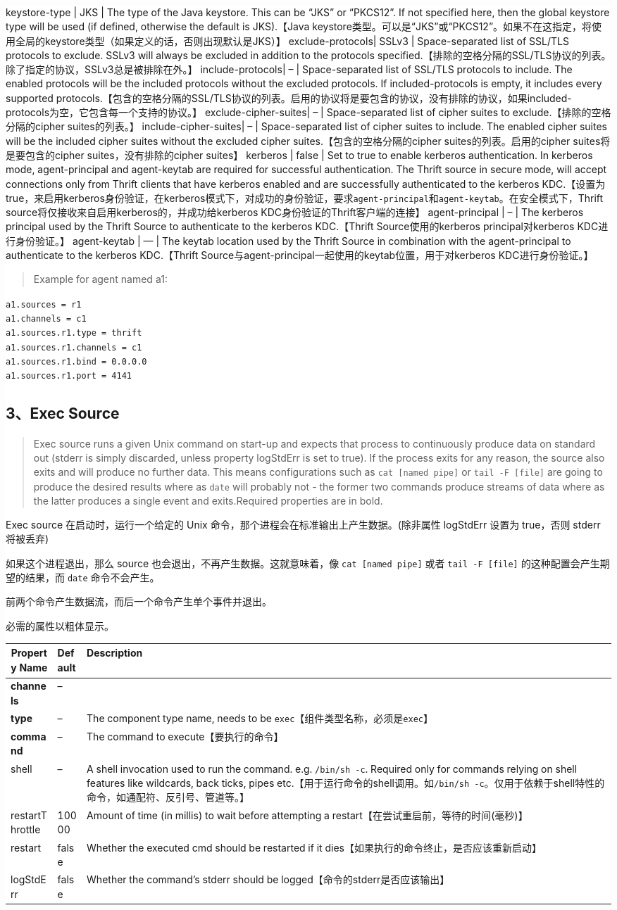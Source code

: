 keystore-type	 |     JKS	   |    The type of the Java keystore. This can be “JKS” or “PKCS12”. If not specified here, then the global keystore type will be used (if defined, otherwise the default is JKS).【Java keystore类型。可以是“JKS”或“PKCS12”。如果不在这指定，将使用全局的keystore类型（如果定义的话，否则出现默认是JKS）】
exclude-protocols|	   SSLv3   |    Space-separated list of SSL/TLS protocols to exclude. SSLv3 will always be excluded in addition to the protocols specified.【排除的空格分隔的SSL/TLS协议的列表。除了指定的协议，SSLv3总是被排除在外。】
include-protocols|	     –	   |    Space-separated list of SSL/TLS protocols to include. The enabled protocols will be the included protocols without the excluded protocols. If included-protocols is empty, it includes every supported protocols.【包含的空格分隔的SSL/TLS协议的列表。启用的协议将是要包含的协议，没有排除的协议，如果included-protocols为空，它包含每一个支持的协议。】
exclude-cipher-suites|	 –	   |    Space-separated list of cipher suites to exclude.【排除的空格分隔的cipher suites的列表。】
include-cipher-suites|	 –	   |    Space-separated list of cipher suites to include. The enabled cipher suites will be the included cipher suites without the excluded cipher suites.【包含的空格分隔的cipher suites的列表。启用的cipher suites将是要包含的cipher suites，没有排除的cipher suites】
kerberos	         | false   | 	Set to true to enable kerberos authentication. In kerberos mode, agent-principal and agent-keytab are required for successful authentication. The Thrift source in secure mode, will accept connections only from Thrift clients that have kerberos enabled and are successfully authenticated to the kerberos KDC.【设置为true，来启用kerberos身份验证，在kerberos模式下，对成功的身份验证，要求`agent-principal`和`agent-keytab`。在安全模式下，Thrift source将仅接收来自启用kerberos的，并成功给kerberos KDC身份验证的Thrift客户端的连接】
agent-principal      |	 –	   |     The kerberos principal used by the Thrift Source to authenticate to the kerberos KDC.【Thrift Source使用的kerberos principal对kerberos KDC进行身份验证。】
agent-keytab	     |   —	   |     The keytab location used by the Thrift Source in combination with the agent-principal to authenticate to the kerberos KDC.【Thrift Source与agent-principal一起使用的keytab位置，用于对kerberos KDC进行身份验证。】

> Example for agent named a1:

	a1.sources = r1
	a1.channels = c1
	a1.sources.r1.type = thrift
	a1.sources.r1.channels = c1
	a1.sources.r1.bind = 0.0.0.0
	a1.sources.r1.port = 4141

## 3、Exec Source

> Exec source runs a given Unix command on start-up and expects that process to continuously produce data on standard out (stderr is simply discarded, unless property logStdErr is set to true). If the process exits for any reason, the source also exits and will produce no further data. This means configurations such as `cat [named pipe]` or `tail -F [file]` are going to produce the desired results where as `date` will probably not - the former two commands produce streams of data where as the latter produces a single event and exits.Required properties are in bold.

Exec source 在启动时，运行一个给定的 Unix 命令，那个进程会在标准输出上产生数据。(除非属性 logStdErr 设置为 true，否则 stderr 将被丢弃)

如果这个进程退出，那么 source 也会退出，不再产生数据。这就意味着，像 `cat [named pipe]` 或者 `tail -F [file]` 的这种配置会产生期望的结果，而 `date` 命令不会产生。

前两个命令产生数据流，而后一个命令产生单个事件并退出。

必需的属性以粗体显示。

Property Name    |   Default   | 	Description
---|:---|:---
**channels**	 |     –	   | 
**type**	     |     –	   |    The component type name, needs to be `exec`【组件类型名称，必须是`exec`】
**command**	     |     –	   |    The command to execute【要执行的命令】
shell	         |     –	   |    A shell invocation used to run the command. e.g. `/bin/sh -c`. Required only for commands relying on shell features like wildcards, back ticks, pipes etc.【用于运行命令的shell调用。如`/bin/sh -c`。仅用于依赖于shell特性的命令，如通配符、反引号、管道等。】
restartThrottle  |	  10000	   |    Amount of time (in millis) to wait before attempting a restart【在尝试重启前，等待的时间(毫秒)】
restart	         |     false   |    Whether the executed cmd should be restarted if it dies【如果执行的命令终止，是否应该重新启动】
logStdErr	     |     false   |    Whether the command’s stderr should be logged【命令的stderr是否应该输出】